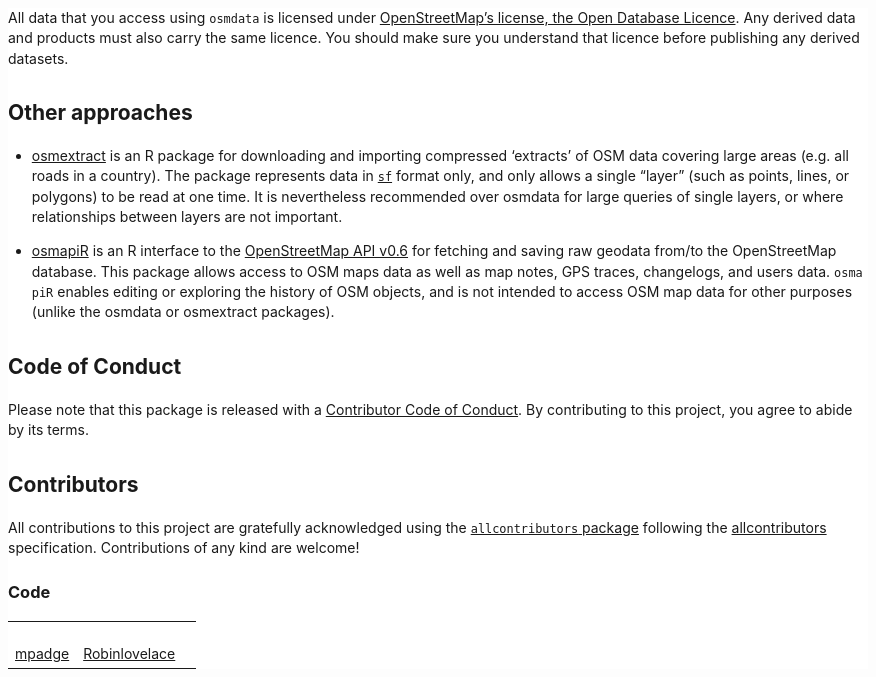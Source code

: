 All data that you access using `osmdata` is licensed under
[OpenStreetMap’s license, the Open Database
Licence](https://osmfoundation.org/wiki/Licence). Any derived data and
products must also carry the same licence. You should make sure you
understand that licence before publishing any derived datasets.

## Other approaches



- [osmextract](https://docs.ropensci.org/osmextract/) is an R package
  for downloading and importing compressed ‘extracts’ of OSM data
  covering large areas (e.g. all roads in a country). The package
  represents data in [`sf`](https://github.com/r-spatial/sf) format
  only, and only allows a single “layer” (such as points, lines, or
  polygons) to be read at one time. It is nevertheless recommended over
  osmdata for large queries of single layers, or where relationships
  between layers are not important.

- [osmapiR](https://docs.ropensci.org/osmapiR/) is an R interface to the
  [OpenStreetMap API v0.6](https://wiki.openstreetmap.org/wiki/API_v0.6)
  for fetching and saving raw geodata from/to the OpenStreetMap
  database. This package allows access to OSM maps data as well as map
  notes, GPS traces, changelogs, and users data. `osmapiR` enables
  editing or exploring the history of OSM objects, and is not intended
  to access OSM map data for other purposes (unlike the osmdata or
  osmextract packages).

## Code of Conduct

Please note that this package is released with a [Contributor Code of
Conduct](https://ropensci.org/code-of-conduct/). By contributing to this
project, you agree to abide by its terms.

## Contributors





All contributions to this project are gratefully acknowledged using the
[`allcontributors` package](https://github.com/ropensci/allcontributors)
following the [allcontributors](https://allcontributors.org)
specification. Contributions of any kind are welcome!

### Code

<table>
<tr>
<td align="center">
<a href="https://github.com/mpadge">
<img src="https://avatars.githubusercontent.com/u/6697851?v=4" width="100px;" alt=""/>
</a><br>
<a href="https://github.com/ropensci/osmdata/commits?author=mpadge">mpadge</a>
</td>
<td align="center">
<a href="https://github.com/Robinlovelace">
<img src="https://avatars.githubusercontent.com/u/1825120?v=4" width="100px;" alt=""/>
</a><br>
<a href="https://github.com/ropensci/osmdata/commits?author=Robinlovelace">Robinlovelace</a>
</td>
<td align="center">
<a href="https://github.com/jmaspons">
<img src="https://avatars.githubusercontent.com/u/102644?v=4" width="100px;" alt=""/>